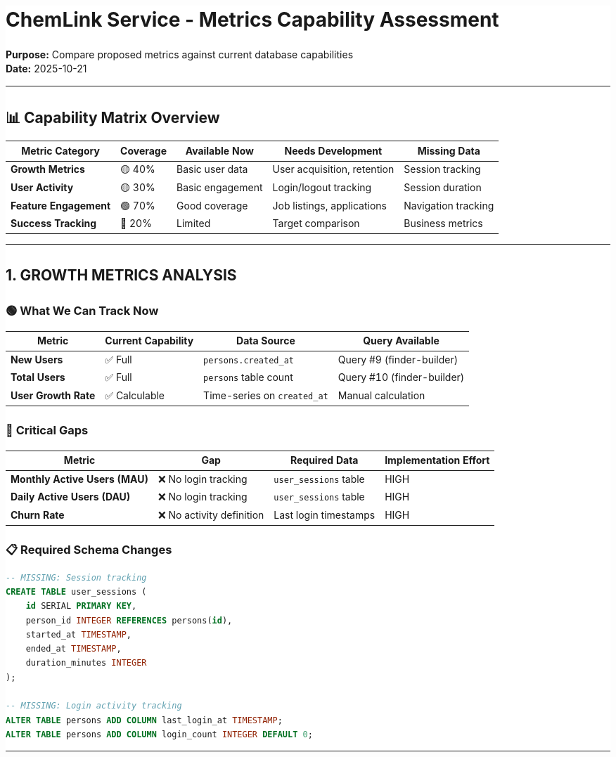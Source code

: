 # ChemLink Service - Metrics Capability Assessment

**Purpose:** Compare proposed metrics against current database capabilities  
**Date:** 2025-10-21

---

## 📊 Capability Matrix Overview

| Metric Category | Coverage | Available Now | Needs Development | Missing Data |
|----------------|----------|---------------|-------------------|--------------|
| **Growth Metrics** | 🟡 40% | Basic user data | User acquisition, retention | Session tracking |
| **User Activity** | 🟡 30% | Basic engagement | Login/logout tracking | Session duration |
| **Feature Engagement** | 🟢 70% | Good coverage | Job listings, applications | Navigation tracking |
| **Success Tracking** | 🔴 20% | Limited | Target comparison | Business metrics |

---

## 1. GROWTH METRICS ANALYSIS

### 🟢 **What We Can Track Now**
| Metric | Current Capability | Data Source | Query Available |
|--------|-------------------|-------------|-----------------|
| **New Users** | ✅ Full | `persons.created_at` | Query #9 (finder-builder) |
| **Total Users** | ✅ Full | `persons` table count | Query #10 (finder-builder) |
| **User Growth Rate** | ✅ Calculable | Time-series on `created_at` | Manual calculation |

### 🔴 **Critical Gaps**
| Metric | Gap | Required Data | Implementation Effort |
|--------|-----|---------------|----------------------|
| **Monthly Active Users (MAU)** | ❌ No login tracking | `user_sessions` table | HIGH |
| **Daily Active Users (DAU)** | ❌ No login tracking | `user_sessions` table | HIGH |
| **Churn Rate** | ❌ No activity definition | Last login timestamps | HIGH |

### 📋 **Required Schema Changes**
```sql
-- MISSING: Session tracking
CREATE TABLE user_sessions (
    id SERIAL PRIMARY KEY,
    person_id INTEGER REFERENCES persons(id),
    started_at TIMESTAMP,
    ended_at TIMESTAMP,
    duration_minutes INTEGER
);

-- MISSING: Login activity tracking
ALTER TABLE persons ADD COLUMN last_login_at TIMESTAMP;
ALTER TABLE persons ADD COLUMN login_count INTEGER DEFAULT 0;
```

---